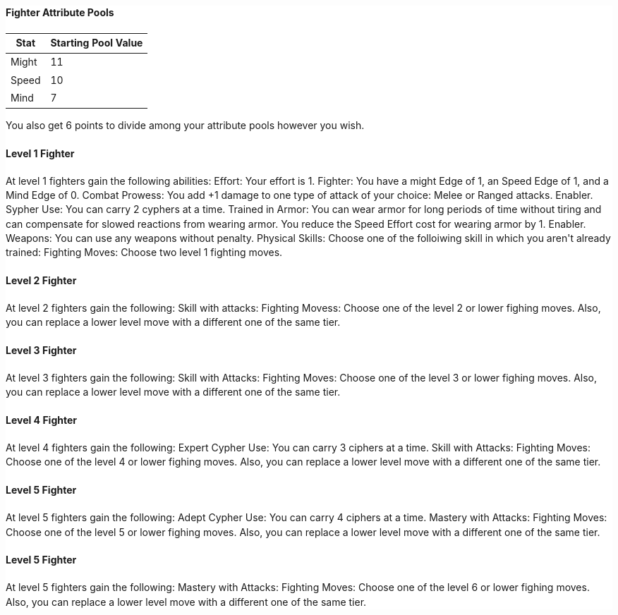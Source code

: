 #### Fighter Attribute Pools
| Stat  | Starting Pool Value |
| ----- | ------------------- |
| Might | 11                  |
| Speed | 10                  |
| Mind  | 7                   |
You also get 6 points to divide among your attribute pools however you wish.

#### Level 1 Fighter
At level 1 fighters gain the following abilities:
    Effort: Your effort is 1.
    Fighter: You have a might Edge of 1, an Speed Edge of 1, and a Mind Edge of 0.
    Combat Prowess: You add +1 damage to one type of attack of your choice: Melee or Ranged attacks. Enabler.
    Sypher Use: You can carry 2 cyphers at a time.
    Trained in Armor: You can wear armor for long periods of time without tiring and can compensate for slowed reactions from wearing armor. You reduce the Speed Effort cost for wearing armor by 1. Enabler.
    Weapons: You can use any weapons without penalty.
    Physical Skills: Choose one of the folloiwing skill in which you aren't already trained:
    Fighting Moves: Choose two level 1 fighting moves.
#### Level 2 Fighter
At level 2 fighters gain the following:
    Skill with attacks:
    Fighting Movess: Choose one of the level 2 or lower fighing moves. Also, you can replace a lower level move with a different one of the same tier.
#### Level 3 Fighter
At level 3 fighters gain the following:
    Skill with Attacks:
    Fighting Moves: Choose one of the level 3 or lower fighing moves. Also, you can replace a lower level move with a different one of the same tier.
#### Level 4 Fighter
At level 4 fighters gain the following:
    Expert Cypher Use: You can carry 3 ciphers at a time.
    Skill with Attacks:
    Fighting Moves: Choose one of the level 4 or lower fighing moves. Also, you can replace a lower level move with a different one of the same tier.
#### Level 5 Fighter
At level 5 fighters gain the following:
    Adept Cypher Use: You can carry 4 ciphers at a time.
    Mastery with Attacks:
    Fighting Moves: Choose one of the level 5 or lower fighing moves. Also, you can replace a lower level move with a different one of the same tier.
#### Level 5 Fighter
At level 5 fighters gain the following:
    Mastery with Attacks:
    Fighting Moves: Choose one of the level 6 or lower fighing moves. Also, you can replace a lower level move with a different one of the same tier.

